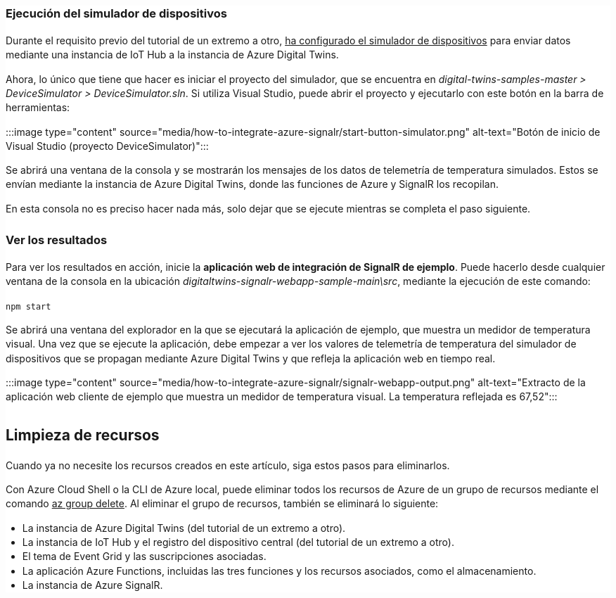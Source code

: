 ### <a name="run-the-device-simulator"></a>Ejecución del simulador de dispositivos

Durante el requisito previo del tutorial de un extremo a otro, [ha configurado el simulador de dispositivos](tutorial-end-to-end.md#configure-and-run-the-simulation) para enviar datos mediante una instancia de IoT Hub a la instancia de Azure Digital Twins.

Ahora, lo único que tiene que hacer es iniciar el proyecto del simulador, que se encuentra en *digital-twins-samples-master > DeviceSimulator > DeviceSimulator.sln*. Si utiliza Visual Studio, puede abrir el proyecto y ejecutarlo con este botón en la barra de herramientas:

:::image type="content" source="media/how-to-integrate-azure-signalr/start-button-simulator.png" alt-text="Botón de inicio de Visual Studio (proyecto DeviceSimulator)":::

Se abrirá una ventana de la consola y se mostrarán los mensajes de los datos de telemetría de temperatura simulados. Estos se envían mediante la instancia de Azure Digital Twins, donde las funciones de Azure y SignalR los recopilan.

En esta consola no es preciso hacer nada más, solo dejar que se ejecute mientras se completa el paso siguiente.

### <a name="see-the-results"></a>Ver los resultados

Para ver los resultados en acción, inicie la **aplicación web de integración de SignalR de ejemplo**. Puede hacerlo desde cualquier ventana de la consola en la ubicación *digitaltwins-signalr-webapp-sample-main\src*, mediante la ejecución de este comando:

```cmd
npm start
```

Se abrirá una ventana del explorador en la que se ejecutará la aplicación de ejemplo, que muestra un medidor de temperatura visual. Una vez que se ejecute la aplicación, debe empezar a ver los valores de telemetría de temperatura del simulador de dispositivos que se propagan mediante Azure Digital Twins y que refleja la aplicación web en tiempo real.

:::image type="content" source="media/how-to-integrate-azure-signalr/signalr-webapp-output.png" alt-text="Extracto de la aplicación web cliente de ejemplo que muestra un medidor de temperatura visual. La temperatura reflejada es 67,52":::

## <a name="clean-up-resources"></a>Limpieza de recursos

Cuando ya no necesite los recursos creados en este artículo, siga estos pasos para eliminarlos. 

Con Azure Cloud Shell o la CLI de Azure local, puede eliminar todos los recursos de Azure de un grupo de recursos mediante el comando [az group delete](/cli/azure/group#az-group-delete). Al eliminar el grupo de recursos, también se eliminará lo siguiente:
* La instancia de Azure Digital Twins (del tutorial de un extremo a otro).
* La instancia de IoT Hub y el registro del dispositivo central (del tutorial de un extremo a otro).
* El tema de Event Grid y las suscripciones asociadas.
* La aplicación Azure Functions, incluidas las tres funciones y los recursos asociados, como el almacenamiento.
* La instancia de Azure SignalR.
